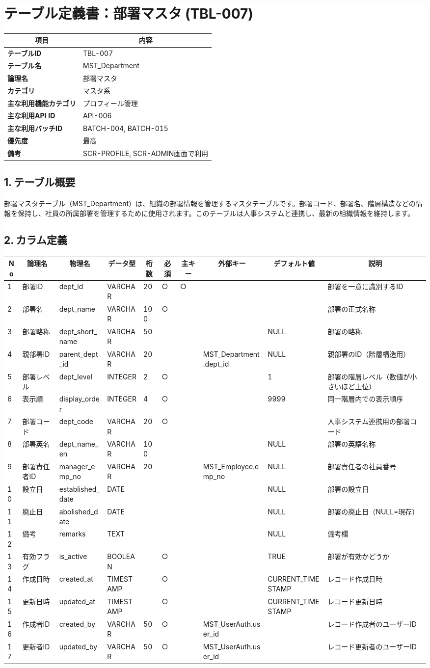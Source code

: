 # テーブル定義書：部署マスタ (TBL-007)

| 項目                | 内容                                                                                |
|---------------------|------------------------------------------------------------------------------------|
| **テーブルID**      | TBL-007                                                                             |
| **テーブル名**      | MST_Department                                                                      |
| **論理名**          | 部署マスタ                                                                          |
| **カテゴリ**        | マスタ系                                                                            |
| **主な利用機能カテゴリ** | プロフィール管理                                                                |
| **主な利用API ID**  | API-006                                                                             |
| **主な利用バッチID**| BATCH-004, BATCH-015                                                                |
| **優先度**          | 最高                                                                                |
| **備考**            | SCR-PROFILE, SCR-ADMIN画面で利用                                                    |

## 1. テーブル概要

部署マスタテーブル（MST_Department）は、組織の部署情報を管理するマスタテーブルです。部署コード、部署名、階層構造などの情報を保持し、社員の所属部署を管理するために使用されます。このテーブルは人事システムと連携し、最新の組織情報を維持します。

## 2. カラム定義

| No | 論理名           | 物理名         | データ型    | 桁数 | 必須 | 主キー | 外部キー | デフォルト値 | 説明                                           |
|----|------------------|----------------|-------------|------|------|--------|----------|--------------|------------------------------------------------|
| 1  | 部署ID           | dept_id        | VARCHAR     | 20   | ○    | ○      |          |              | 部署を一意に識別するID                         |
| 2  | 部署名           | dept_name      | VARCHAR     | 100  | ○    |        |          |              | 部署の正式名称                                 |
| 3  | 部署略称         | dept_short_name| VARCHAR     | 50   |      |        |          | NULL         | 部署の略称                                     |
| 4  | 親部署ID         | parent_dept_id | VARCHAR     | 20   |      |        | MST_Department.dept_id | NULL | 親部署のID（階層構造用）                     |
| 5  | 部署レベル       | dept_level     | INTEGER     | 2    | ○    |        |          | 1            | 部署の階層レベル（数値が小さいほど上位）       |
| 6  | 表示順           | display_order  | INTEGER     | 4    | ○    |        |          | 9999         | 同一階層内での表示順序                         |
| 7  | 部署コード       | dept_code      | VARCHAR     | 20   | ○    |        |          |              | 人事システム連携用の部署コード                 |
| 8  | 部署英名         | dept_name_en   | VARCHAR     | 100  |      |        |          | NULL         | 部署の英語名称                                 |
| 9  | 部署責任者ID     | manager_emp_no | VARCHAR     | 20   |      |        | MST_Employee.emp_no | NULL | 部署責任者の社員番号                         |
| 10 | 設立日           | established_date | DATE      |      |      |        |          | NULL         | 部署の設立日                                   |
| 11 | 廃止日           | abolished_date | DATE        |      |      |        |          | NULL         | 部署の廃止日（NULL=現存）                      |
| 12 | 備考             | remarks        | TEXT        |      |      |        |          | NULL         | 備考欄                                         |
| 13 | 有効フラグ       | is_active      | BOOLEAN     |      | ○    |        |          | TRUE         | 部署が有効かどうか                             |
| 14 | 作成日時         | created_at     | TIMESTAMP   |      | ○    |        |          | CURRENT_TIMESTAMP | レコード作成日時                           |
| 15 | 更新日時         | updated_at     | TIMESTAMP   |      | ○    |        |          | CURRENT_TIMESTAMP | レコード更新日時                           |
| 16 | 作成者ID         | created_by     | VARCHAR     | 50   | ○    |        | MST_UserAuth.user_id |     | レコード作成者のユーザーID                     |
| 17 | 更新者ID         | updated_by     | VARCHAR     | 50   | ○    |        | MST_UserAuth.user_id |     | レコード更新者のユーザーID                     |

